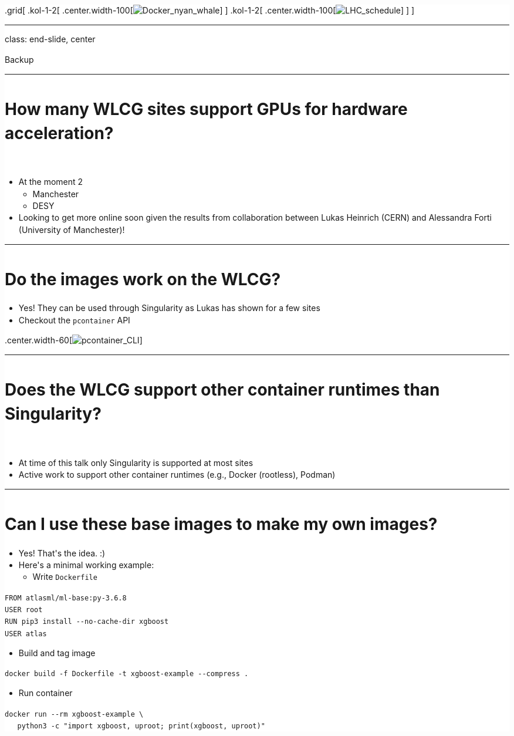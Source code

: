 .grid[
.kol-1-2[
.center.width-100[![Docker_nyan_whale](figures/Docker_nyan_whale.gif)]
]
.kol-1-2[
.center.width-100[![LHC_schedule](figures/LHC_schedule.png)]
]
]

---
class: end-slide, center

Backup

---
# How many WLCG sites support GPUs for hardware acceleration?

<br>

- At the moment 2
   - Manchester
   - DESY
- Looking to get more online soon given the results from collaboration between Lukas Heinrich (CERN) and Alessandra Forti (University of Manchester)!

---
# Do the images work on the WLCG?

- Yes! They can be used through Singularity as Lukas has shown for a few sites
- Checkout the `pcontainer` API

.center.width-60[![pcontainer_CLI](figures/pcontainer_CLI.png)]

---
# Does the WLCG support other container runtimes than Singularity?

<br>

- At time of this talk only Singularity is supported at most sites
- Active work to support other container runtimes (e.g., Docker (rootless), Podman)

---
# Can I use these base images to make my own images?

- Yes! That's the idea. :)
- Here's a minimal working example:
   - Write `Dockerfile`
```
FROM atlasml/ml-base:py-3.6.8
USER root
RUN pip3 install --no-cache-dir xgboost
USER atlas
```
   - Build and tag image
```
docker build -f Dockerfile -t xgboost-example --compress .
```
   - Run container
```
docker run --rm xgboost-example \
   python3 -c "import xgboost, uproot; print(xgboost, uproot)"
```